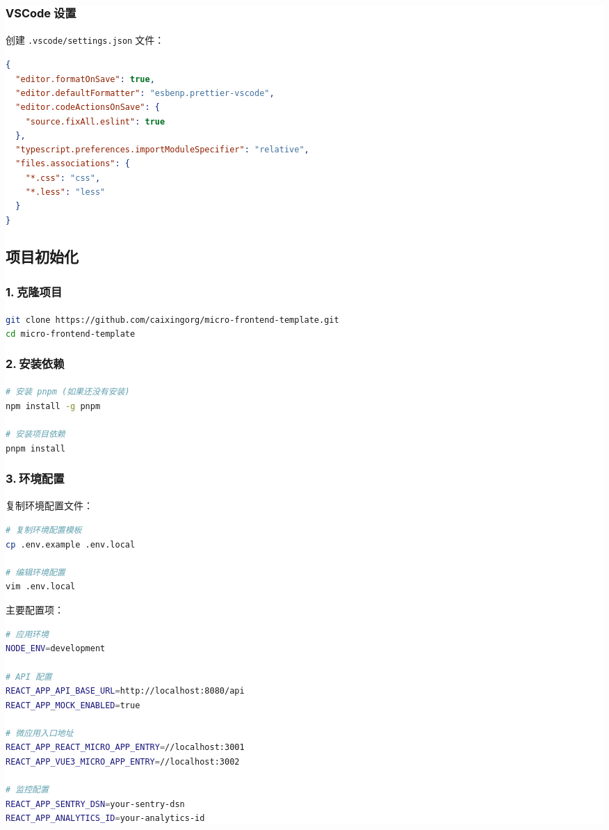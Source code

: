 ### VSCode 设置

创建 `.vscode/settings.json` 文件：

```json
{
  "editor.formatOnSave": true,
  "editor.defaultFormatter": "esbenp.prettier-vscode",
  "editor.codeActionsOnSave": {
    "source.fixAll.eslint": true
  },
  "typescript.preferences.importModuleSpecifier": "relative",
  "files.associations": {
    "*.css": "css",
    "*.less": "less"
  }
}
```

## 项目初始化

### 1. 克隆项目

```bash
git clone https://github.com/caixingorg/micro-frontend-template.git
cd micro-frontend-template
```

### 2. 安装依赖

```bash
# 安装 pnpm (如果还没有安装)
npm install -g pnpm

# 安装项目依赖
pnpm install
```

### 3. 环境配置

复制环境配置文件：

```bash
# 复制环境配置模板
cp .env.example .env.local

# 编辑环境配置
vim .env.local
```

主要配置项：

```bash
# 应用环境
NODE_ENV=development

# API 配置
REACT_APP_API_BASE_URL=http://localhost:8080/api
REACT_APP_MOCK_ENABLED=true

# 微应用入口地址
REACT_APP_REACT_MICRO_APP_ENTRY=//localhost:3001
REACT_APP_VUE3_MICRO_APP_ENTRY=//localhost:3002

# 监控配置
REACT_APP_SENTRY_DSN=your-sentry-dsn
REACT_APP_ANALYTICS_ID=your-analytics-id
```